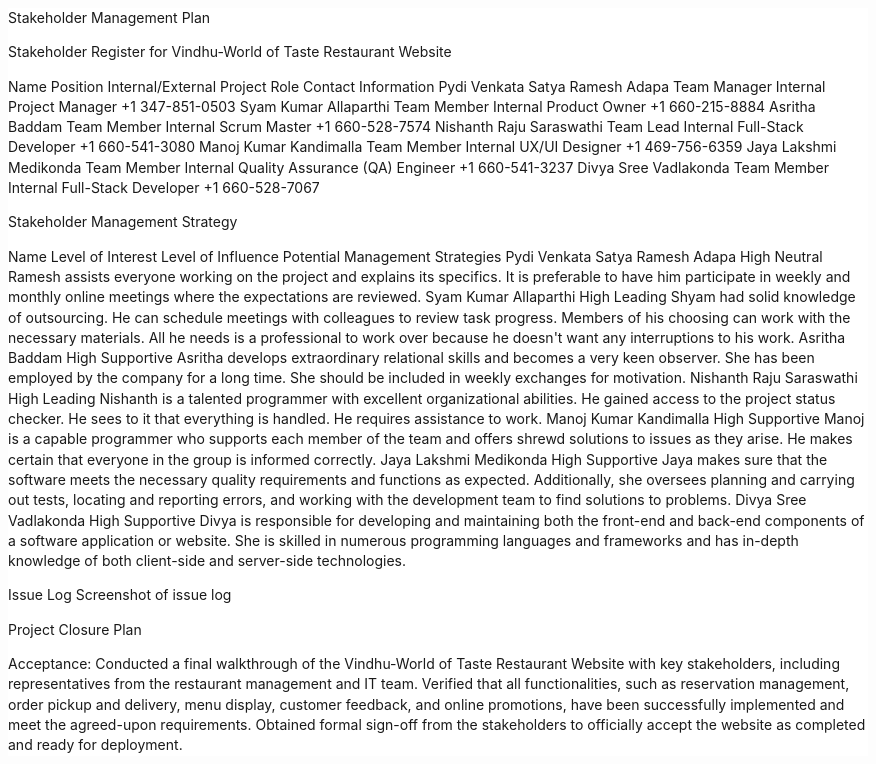 Stakeholder Management Plan

Stakeholder Register for Vindhu-World of Taste Restaurant Website

Name
	 Position	Internal/External	 Project Role	 Contact
 Information
Pydi Venkata Satya Ramesh Adapa	Team Manager	Internal	Project Manager	+1 347-851-0503
Syam Kumar Allaparthi	Team Member	Internal	Product Owner	+1 660-215-8884
Asritha 
Baddam	Team Member	Internal	Scrum Master	+1 660-528-7574 
Nishanth Raju Saraswathi	Team Lead	Internal	Full-Stack Developer 	+1 660-541-3080
Manoj Kumar Kandimalla	Team Member		Internal	UX/UI Designer	+1 469-756-6359
Jaya Lakshmi Medikonda	Team Member	Internal	Quality Assurance (QA) Engineer	+1 660-541-3237
Divya Sree Vadlakonda	Team Member	Internal	Full-Stack Developer	+1 660-528-7067



Stakeholder Management Strategy

Name	Level of Interest	Level of Influence	Potential Management Strategies
Pydi Venkata Satya Ramesh Adapa	High	Neutral	Ramesh assists everyone working on the project and explains its specifics.  It is preferable to have him participate in weekly and monthly online meetings where the expectations are reviewed.
Syam Kumar Allaparthi	High	Leading	Shyam had solid knowledge of outsourcing. He can schedule meetings with colleagues to review task progress. Members of his choosing can work with the necessary materials. All he needs is a professional to work over because he doesn't want any interruptions to his work.
Asritha Baddam	High	Supportive	Asritha develops extraordinary relational skills and becomes a very keen observer. She has been employed by the company for a long time. She should be included in weekly exchanges for motivation.
Nishanth Raju Saraswathi	High	Leading	Nishanth is a talented programmer with excellent organizational abilities. He gained access to the project status checker. He sees to it that everything is handled. He requires assistance to work.
Manoj Kumar Kandimalla	High	Supportive	Manoj is a capable programmer who supports each member of the team and offers shrewd solutions to issues as they arise. He makes certain that everyone in the group is informed correctly.
Jaya Lakshmi Medikonda	High	Supportive	Jaya makes sure that the software meets the necessary quality requirements and functions as expected. Additionally, she oversees planning and carrying out tests, locating and reporting errors, and working with the development team to find solutions to problems. 
Divya Sree Vadlakonda	High	Supportive	Divya is responsible for developing and maintaining both the front-end and back-end components of a software application or website. She is skilled in numerous programming languages and frameworks and has in-depth knowledge of both client-side and server-side technologies.



Issue Log
Screenshot of issue log
 

Project Closure Plan

Acceptance:
Conducted a final walkthrough of the Vindhu-World of Taste Restaurant Website with key stakeholders, including representatives from the restaurant management and IT team. Verified that all functionalities, such as reservation management, order pickup and delivery, menu display, customer feedback, and online promotions, have been successfully implemented and meet the agreed-upon requirements. Obtained formal sign-off from the stakeholders to officially accept the website as completed and ready for deployment.
